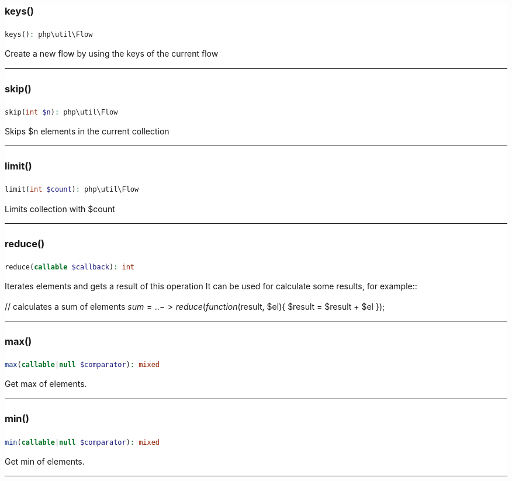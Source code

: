 ### keys()
```php
keys(): php\util\Flow
```
Create a new flow by using the keys of the current flow

---

<a name="method-skip"></a>

### skip()
```php
skip(int $n): php\util\Flow
```
Skips $n elements in the current collection

---

<a name="method-limit"></a>

### limit()
```php
limit(int $count): php\util\Flow
```
Limits collection with $count

---

<a name="method-reduce"></a>

### reduce()
```php
reduce(callable $callback): int
```
Iterates elements and gets a result of this operation
It can be used for calculate some results, for example::

// calculates a sum of elements
$sum = .. ->reduce(function($result, $el){  $result = $result + $el });

---

<a name="method-max"></a>

### max()
```php
max(callable|null $comparator): mixed
```
Get max of elements.

---

<a name="method-min"></a>

### min()
```php
min(callable|null $comparator): mixed
```
Get min of elements.

---